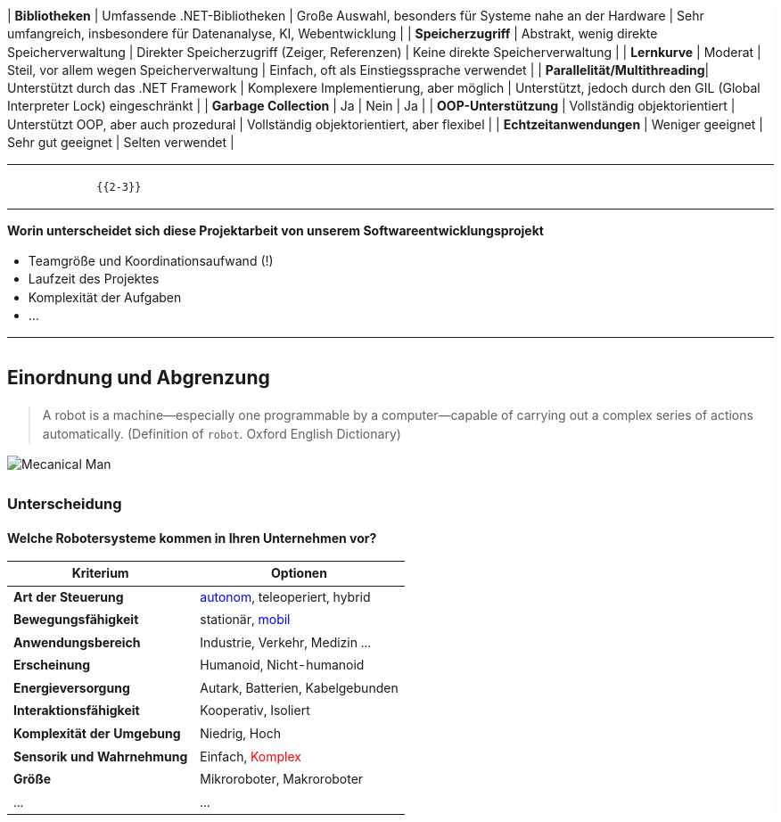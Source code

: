 | **Bibliotheken**             | Umfassende .NET-Bibliotheken                | Große Auswahl, besonders für Systeme nahe an der Hardware | Sehr umfangreich, insbesondere für Datenanalyse, KI, Webentwicklung |
| **Speicherzugriff**          | Abstrakt, wenig direkte Speicherverwaltung  | Direkter Speicherzugriff (Zeiger, Referenzen) | Keine direkte Speicherverwaltung              |
| **Lernkurve**                | Moderat                                     | Steil, vor allem wegen Speicherverwaltung   | Einfach, oft als Einstiegssprache verwendet   |
| **Parallelität/Multithreading**| Unterstützt durch das .NET Framework        | Komplexere Implementierung, aber möglich    | Unterstützt, jedoch durch den GIL (Global Interpreter Lock) eingeschränkt |
| **Garbage Collection**       | Ja                                          | Nein                                       | Ja                                            |
| **OOP-Unterstützung**        | Vollständig objektorientiert                | Unterstützt OOP, aber auch prozedural      | Vollständig objektorientiert, aber flexibel   |
| **Echtzeitanwendungen**      | Weniger geeignet                            | Sehr gut geeignet                          | Selten verwendet                              |

******************************************

                  {{2-3}}
******************************************

**Worin unterscheidet sich diese Projektarbeit von unserem Softwareentwicklungsprojekt**

+ Teamgröße und Koordinationsaufwand (!)
+ Laufzeit des Projektes
+ Komplexität der Aufgaben
+ ...

******************************************

## Einordnung und Abgrenzung 

> A robot is a machine—especially one programmable by a computer—capable of carrying out a complex series of actions automatically. (Definition of `robot`. Oxford English Dictionary)

![Mecanical Man](https://upload.wikimedia.org/wikipedia/commons/3/3c/L%27uomo_meccanico_1.png "Screenshot aus dem Film [Mechanical Man](https://en.wikipedia.org/wiki/The_Mechanical_Man) von 1921")

### Unterscheidung 

**Welche Robotersysteme kommen in Ihren Unternehmen vor?**


| **Kriterium**                | **Optionen**                                                  |
| ---------------------------- | ------------------------------------------------------------- |
| **Art der Steuerung**        | <span style="color:blue">autonom</span>, teleoperiert, hybrid |
| **Bewegungsfähigkeit**       | stationär, <span style="color:blue">mobil</span>              |
| **Anwendungsbereich**        | Industrie, Verkehr, Medizin ...                               |
| **Erscheinung**              | Humanoid, Nicht-humanoid                                      |
| **Energieversorgung**        | Autark, Batterien, Kabelgebunden                              |
| **Interaktionsfähigkeit**    | Kooperativ, Isoliert                                          |
| **Komplexität der Umgebung** | Niedrig, Hoch                                                 |
| **Sensorik und Wahrnehmung** | Einfach, <span style="color:red">Komplex</span>               |
| **Größe**                    | Mikroroboter, Makroroboter                                    |
| ...                          | ...                                                           |
